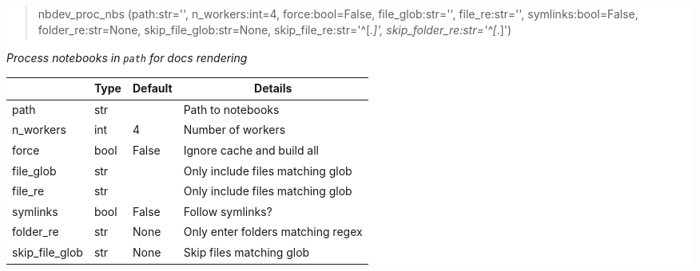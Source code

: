 >  nbdev_proc_nbs (path:str='', n_workers:int=4, force:bool=False,
>                      file_glob:str='', file_re:str='', symlinks:bool=False,
>                      folder_re:str=None, skip_file_glob:str=None,
>                      skip_file_re:str='^[_.]', skip_folder_re:str='^[_.]')

*Process notebooks in `path` for docs rendering*

<table>
<thead>
<tr>
<th></th>
<th><strong>Type</strong></th>
<th><strong>Default</strong></th>
<th><strong>Details</strong></th>
</tr>
</thead>
<tbody>
<tr>
<td>path</td>
<td>str</td>
<td></td>
<td>Path to notebooks</td>
</tr>
<tr>
<td>n_workers</td>
<td>int</td>
<td>4</td>
<td>Number of workers</td>
</tr>
<tr>
<td>force</td>
<td>bool</td>
<td>False</td>
<td>Ignore cache and build all</td>
</tr>
<tr>
<td>file_glob</td>
<td>str</td>
<td></td>
<td>Only include files matching glob</td>
</tr>
<tr>
<td>file_re</td>
<td>str</td>
<td></td>
<td>Only include files matching glob</td>
</tr>
<tr>
<td>symlinks</td>
<td>bool</td>
<td>False</td>
<td>Follow symlinks?</td>
</tr>
<tr>
<td>folder_re</td>
<td>str</td>
<td>None</td>
<td>Only enter folders matching regex</td>
</tr>
<tr>
<td>skip_file_glob</td>
<td>str</td>
<td>None</td>
<td>Skip files matching glob</td>